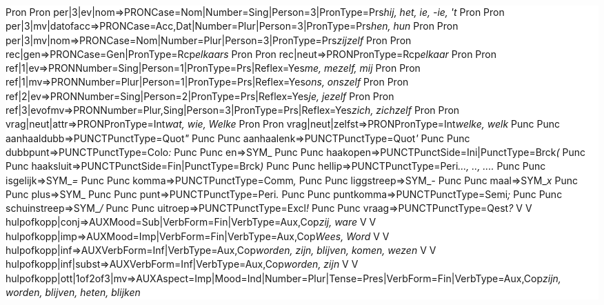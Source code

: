   <tr><td>Pron Pron per|3|ev|nom</td><td>=&gt;</td><td>PRON</td><td>Case=Nom|Number=Sing|Person=3|PronType=Prs</td><td><em>hij, het, ie, -ie, 't</em></td></tr>
  <tr style="background:lightgray"><td>Pron Pron per|3|mv|datofacc</td><td>=&gt;</td><td>PRON</td><td>Case=Acc,Dat|Number=Plur|Person=3|PronType=Prs</td><td><em>hen, hun</em></td></tr>
  <tr><td>Pron Pron per|3|mv|nom</td><td>=&gt;</td><td>PRON</td><td>Case=Nom|Number=Plur|Person=3|PronType=Prs</td><td><em>zijzelf</em></td></tr>
  <tr style="background:lightgray"><td>Pron Pron rec|gen</td><td>=&gt;</td><td>PRON</td><td>Case=Gen|PronType=Rcp</td><td><em>elkaars</em></td></tr>
  <tr><td>Pron Pron rec|neut</td><td>=&gt;</td><td>PRON</td><td>PronType=Rcp</td><td><em>elkaar</em></td></tr>
  <tr style="background:lightgray"><td>Pron Pron ref|1|ev</td><td>=&gt;</td><td>PRON</td><td>Number=Sing|Person=1|PronType=Prs|Reflex=Yes</td><td><em>me, mezelf, mij</em></td></tr>
  <tr><td>Pron Pron ref|1|mv</td><td>=&gt;</td><td>PRON</td><td>Number=Plur|Person=1|PronType=Prs|Reflex=Yes</td><td><em>ons, onszelf</em></td></tr>
  <tr style="background:lightgray"><td>Pron Pron ref|2|ev</td><td>=&gt;</td><td>PRON</td><td>Number=Sing|Person=2|PronType=Prs|Reflex=Yes</td><td><em>je, jezelf</em></td></tr>
  <tr><td>Pron Pron ref|3|evofmv</td><td>=&gt;</td><td>PRON</td><td>Number=Plur,Sing|Person=3|PronType=Prs|Reflex=Yes</td><td><em>zich, zichzelf</em></td></tr>
  <tr style="background:lightgray"><td>Pron Pron vrag|neut|attr</td><td>=&gt;</td><td>PRON</td><td>PronType=Int</td><td><em>wat, wie, Welke</em></td></tr>
  <tr><td>Pron Pron vrag|neut|zelfst</td><td>=&gt;</td><td>PRON</td><td>PronType=Int</td><td><em>welke, welk</em></td></tr>
  <tr style="background:lightgray"><td>Punc Punc aanhaaldubb</td><td>=&gt;</td><td>PUNCT</td><td>PunctType=Quot</td><td><em>"</em></td></tr>
  <tr><td>Punc Punc aanhaalenk</td><td>=&gt;</td><td>PUNCT</td><td>PunctType=Quot</td><td><em>'</em></td></tr>
  <tr style="background:lightgray"><td>Punc Punc dubbpunt</td><td>=&gt;</td><td>PUNCT</td><td>PunctType=Colo</td><td><em>:</em></td></tr>
  <tr><td>Punc Punc en</td><td>=&gt;</td><td>SYM</td><td>_</td><td><em></em></td></tr>
  <tr style="background:lightgray"><td>Punc Punc haakopen</td><td>=&gt;</td><td>PUNCT</td><td>PunctSide=Ini|PunctType=Brck</td><td><em>(</em></td></tr>
  <tr><td>Punc Punc haaksluit</td><td>=&gt;</td><td>PUNCT</td><td>PunctSide=Fin|PunctType=Brck</td><td><em>)</em></td></tr>
  <tr style="background:lightgray"><td>Punc Punc hellip</td><td>=&gt;</td><td>PUNCT</td><td>PunctType=Peri</td><td><em>..., .., ....</em></td></tr>
  <tr><td>Punc Punc isgelijk</td><td>=&gt;</td><td>SYM</td><td>_</td><td><em>=</em></td></tr>
  <tr style="background:lightgray"><td>Punc Punc komma</td><td>=&gt;</td><td>PUNCT</td><td>PunctType=Comm</td><td><em>,</em></td></tr>
  <tr><td>Punc Punc liggstreep</td><td>=&gt;</td><td>SYM</td><td>_</td><td><em>-</em></td></tr>
  <tr style="background:lightgray"><td>Punc Punc maal</td><td>=&gt;</td><td>SYM</td><td>_</td><td><em>x</em></td></tr>
  <tr><td>Punc Punc plus</td><td>=&gt;</td><td>SYM</td><td>_</td><td><em></em></td></tr>
  <tr style="background:lightgray"><td>Punc Punc punt</td><td>=&gt;</td><td>PUNCT</td><td>PunctType=Peri</td><td><em>.</em></td></tr>
  <tr><td>Punc Punc puntkomma</td><td>=&gt;</td><td>PUNCT</td><td>PunctType=Semi</td><td><em>;</em></td></tr>
  <tr style="background:lightgray"><td>Punc Punc schuinstreep</td><td>=&gt;</td><td>SYM</td><td>_</td><td><em>/</em></td></tr>
  <tr><td>Punc Punc uitroep</td><td>=&gt;</td><td>PUNCT</td><td>PunctType=Excl</td><td><em>!</em></td></tr>
  <tr style="background:lightgray"><td>Punc Punc vraag</td><td>=&gt;</td><td>PUNCT</td><td>PunctType=Qest</td><td><em>?</em></td></tr>
  <tr><td>V V hulpofkopp|conj</td><td>=&gt;</td><td>AUX</td><td>Mood=Sub|VerbForm=Fin|VerbType=Aux,Cop</td><td><em>zij, ware</em></td></tr>
  <tr style="background:lightgray"><td>V V hulpofkopp|imp</td><td>=&gt;</td><td>AUX</td><td>Mood=Imp|VerbForm=Fin|VerbType=Aux,Cop</td><td><em>Wees, Word</em></td></tr>
  <tr><td>V V hulpofkopp|inf</td><td>=&gt;</td><td>AUX</td><td>VerbForm=Inf|VerbType=Aux,Cop</td><td><em>worden, zijn, blijven, komen, wezen</em></td></tr>
  <tr style="background:lightgray"><td>V V hulpofkopp|inf|subst</td><td>=&gt;</td><td>AUX</td><td>VerbForm=Inf|VerbType=Aux,Cop</td><td><em>worden, zijn</em></td></tr>
  <tr><td>V V hulpofkopp|ott|1of2of3|mv</td><td>=&gt;</td><td>AUX</td><td>Aspect=Imp|Mood=Ind|Number=Plur|Tense=Pres|VerbForm=Fin|VerbType=Aux,Cop</td><td><em>zijn, worden, blijven, heten, blijken</em></td></tr>